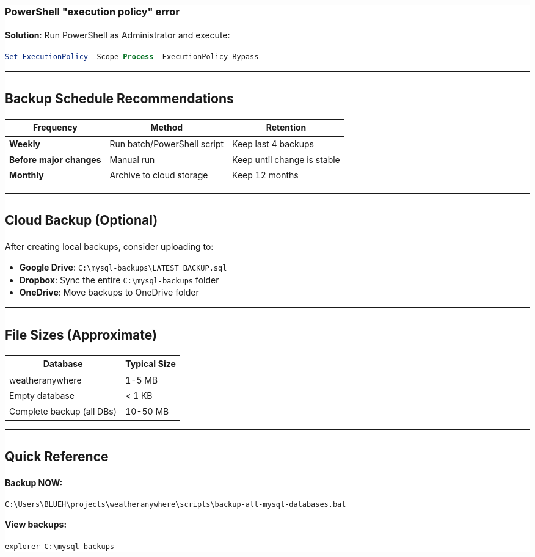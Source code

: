 ### PowerShell "execution policy" error

**Solution**: Run PowerShell as Administrator and execute:
```powershell
Set-ExecutionPolicy -Scope Process -ExecutionPolicy Bypass
```

---

## Backup Schedule Recommendations

| Frequency | Method | Retention |
|-----------|--------|-----------|
| **Weekly** | Run batch/PowerShell script | Keep last 4 backups |
| **Before major changes** | Manual run | Keep until change is stable |
| **Monthly** | Archive to cloud storage | Keep 12 months |

---

## Cloud Backup (Optional)

After creating local backups, consider uploading to:
- **Google Drive**: `C:\mysql-backups\LATEST_BACKUP.sql`
- **Dropbox**: Sync the entire `C:\mysql-backups` folder
- **OneDrive**: Move backups to OneDrive folder

---

## File Sizes (Approximate)

| Database | Typical Size |
|----------|--------------|
| weatheranywhere | 1-5 MB |
| Empty database | < 1 KB |
| Complete backup (all DBs) | 10-50 MB |

---

## Quick Reference

**Backup NOW:**
```cmd
C:\Users\BLUEH\projects\weatheranywhere\scripts\backup-all-mysql-databases.bat
```

**View backups:**
```cmd
explorer C:\mysql-backups
```
